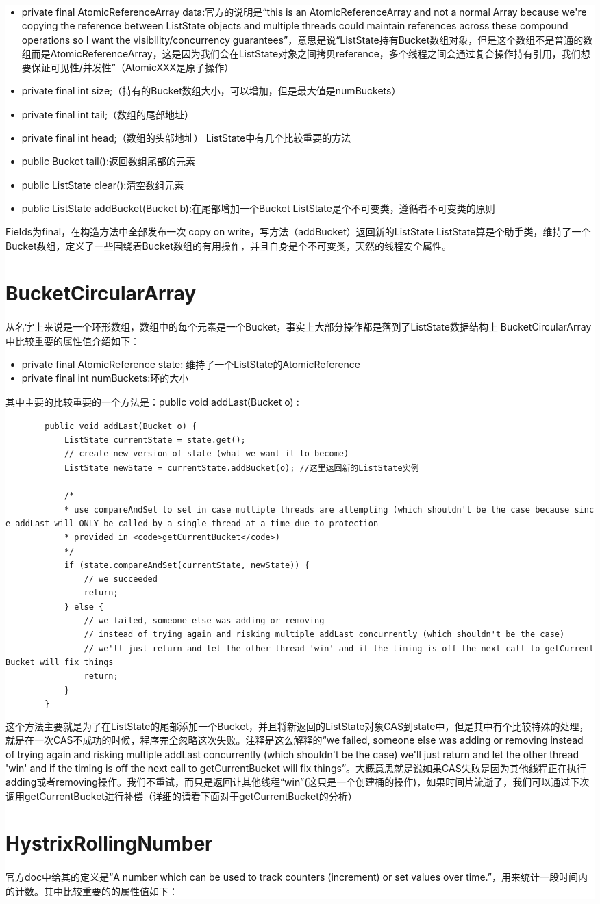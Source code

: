* private final AtomicReferenceArray<Bucket> data:官方的说明是“this is an AtomicReferenceArray and not a normal Array because we're copying the reference between ListState objects and multiple threads could maintain references across these compound operations so I want the visibility/concurrency guarantees”，意思是说“ListState持有Bucket数组对象，但是这个数组不是普通的数组而是AtomicReferenceArray，这是因为我们会在ListState对象之间拷贝reference，多个线程之间会通过复合操作持有引用，我们想要保证可见性/并发性”（AtomicXXX是原子操作）
* private final int size;（持有的Bucket数组大小，可以增加，但是最大值是numBuckets）
* private final int tail;（数组的尾部地址）
* private final int head;（数组的头部地址）
ListState中有几个比较重要的方法

* public Bucket tail():返回数组尾部的元素
* public ListState clear():清空数组元素
* public ListState addBucket(Bucket b):在尾部增加一个Bucket
ListState是个不可变类，遵循者不可变类的原则

Fields为final，在构造方法中全部发布一次
copy on write，写方法（addBucket）返回新的ListState
ListState算是个助手类，维持了一个Bucket数组，定义了一些围绕着Bucket数组的有用操作，并且自身是个不可变类，天然的线程安全属性。

# BucketCircularArray
从名字上来说是一个环形数组，数组中的每个元素是一个Bucket，事实上大部分操作都是落到了ListState数据结构上
BucketCircularArray中比较重要的属性值介绍如下：

* private final AtomicReference<ListState> state: 维持了一个ListState的AtomicReference
* private final int numBuckets:环的大小


其中主要的比较重要的一个方法是：public void addLast(Bucket o) :
```
        public void addLast(Bucket o) {
            ListState currentState = state.get();
            // create new version of state (what we want it to become)
            ListState newState = currentState.addBucket(o); //这里返回新的ListState实例

            /*
            * use compareAndSet to set in case multiple threads are attempting (which shouldn't be the case because since addLast will ONLY be called by a single thread at a time due to protection
            * provided in <code>getCurrentBucket</code>)
            */
            if (state.compareAndSet(currentState, newState)) {
                // we succeeded
                return;
            } else {
                // we failed, someone else was adding or removing
                // instead of trying again and risking multiple addLast concurrently (which shouldn't be the case)
                // we'll just return and let the other thread 'win' and if the timing is off the next call to getCurrentBucket will fix things
                return;
            }
        }
```
这个方法主要就是为了在ListState的尾部添加一个Bucket，并且将新返回的ListState对象CAS到state中，但是其中有个比较特殊的处理，就是在一次CAS不成功的时候，程序完全忽略这次失败。注释是这么解释的“we failed, someone else was adding or removing instead of trying again and risking multiple addLast concurrently (which shouldn't be the case) we'll just return and let the other thread 'win' and if the timing is off the next call to getCurrentBucket will fix things”。大概意思就是说如果CAS失败是因为其他线程正在执行adding或者removing操作。我们不重试，而只是返回让其他线程“win”(这只是一个创建桶的操作)，如果时间片流逝了，我们可以通过下次调用getCurrentBucket进行补偿（详细的请看下面对于getCurrentBucket的分析）
# HystrixRollingNumber
官方doc中给其的定义是“A number which can be used to track counters (increment) or set values over time.”，用来统计一段时间内的计数。其中比较重要的的属性值如下：
